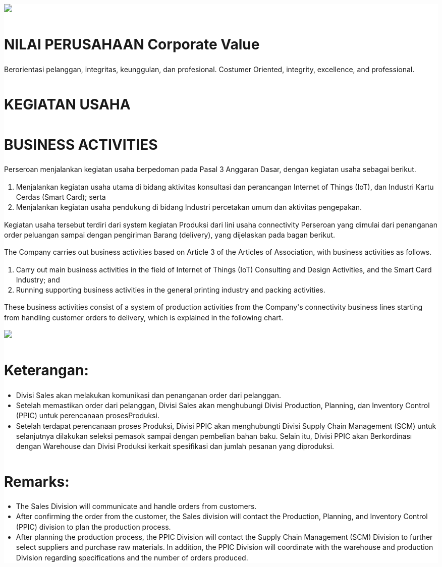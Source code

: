 ![](https://cdn-mineru.openxlab.org.cn/result/2025-10-20/11459e92-cf5e-4cf6-b14f-7d2ffea99629/c66501e5c9874bd047cf20f750255152a2881cc36a9674086cb6dc275e612e1e.jpg)

# NILAI PERUSAHAAN Corporate Value

Berorientasi pelanggan, integritas, keunggulan, dan profesional. Costumer Oriented, integrity, excellence, and professional.

# KEGIATAN USAHA

# BUSINESS ACTIVITIES

Perseroan menjalankan kegiatan usaha berpedoman pada Pasal 3 Anggaran Dasar, dengan kegiatan usaha sebagai berikut.

1. Menjalankan kegiatan usaha utama di bidang aktivitas konsultasi dan perancangan Internet of Things (IoT), dan Industri Kartu Cerdas (Smart Card); serta  
2. Menjalankan kegiatan usaha pendukung di bidang Industri percetakan umum dan aktivitas pengepakan.

Kegiatan usaha tersebut terdiri dari system kegiatan Produksi dari lini usaha connectivity Perseroan yang dimulai dari penanganan order peluangan sampai dengan pengiriman Barang (delivery), yang dijelaskan pada bagan berikut.

The Company carries out business activities based on Article 3 of the Articles of Association, with business activities as follows.

1. Carry out main business activities in the field of Internet of Things (IoT) Consulting and Design Activities, and the Smart Card Industry; and  
2. Running supporting business activities in the general printing industry and packing activities.

These business activities consist of a system of production activities from the Company's connectivity business lines starting from handling customer orders to delivery, which is explained in the following chart.

![](https://cdn-mineru.openxlab.org.cn/result/2025-10-20/11459e92-cf5e-4cf6-b14f-7d2ffea99629/bacb53144c7eaa2157ef6fc098f50ec9ec78aaf7fe7cbd816178321b852a9966.jpg)

# Keterangan:

- Divisi Sales akan melakukan komunikasi dan penanganan order dari pelanggan.  
- Setelah memastikan order dari pelanggan, Divisi Sales akan menghubungi Divisi Production, Planning, dan Inventory Control (PPIC) untuk perencanaan prosesProduksi.  
- Setelah terdapat perencanaan proses Produksi, Divisi PPIC akan menghubungti Divisi Supply Chain Management (SCM) untuk selanjutnya dilakukan seleksi pemasok sampai dengan pembelian bahan baku. Selain itu, Divisi PPIC akan Berkordinası dengan Warehouse dan Divisi Produksi kerkait spesifikasi dan jumlah pesanan yang diproduksi.

# Remarks:

- The Sales Division will communicate and handle orders from customers.  
- After confirming the order from the customer, the Sales division will contact the Production, Planning, and Inventory Control (PPIC) division to plan the production process.  
- After planning the production process, the PPIC Division will contact the Supply Chain Management (SCM) Division to further select suppliers and purchase raw materials. In addition, the PPIC Division will coordinate with the warehouse and production Division regarding specifications and the number of orders produced.
